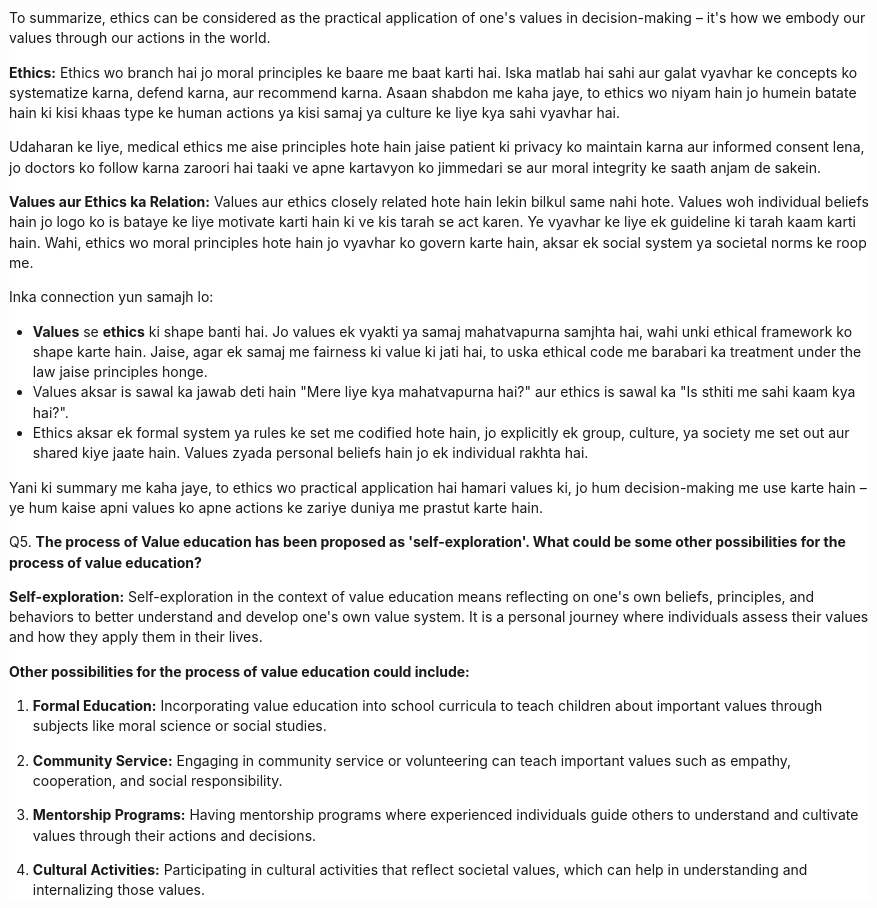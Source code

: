 To summarize, ethics can be considered as the practical application of one's values in decision-making – it's how we embody our values through our actions in the world.


**Ethics:**
Ethics wo branch hai jo moral principles ke baare me baat karti hai. Iska matlab hai sahi aur galat vyavhar ke concepts ko systematize karna, defend karna, aur recommend karna. Asaan shabdon me kaha jaye, to ethics wo niyam hain jo humein batate hain ki kisi khaas type ke human actions ya kisi samaj ya culture ke liye kya sahi vyavhar hai.

Udaharan ke liye, medical ethics me aise principles hote hain jaise patient ki privacy ko maintain karna aur informed consent lena, jo doctors ko follow karna zaroori hai taaki ve apne kartavyon ko jimmedari se aur moral integrity ke saath anjam de sakein.

**Values aur Ethics ka Relation:**
Values aur ethics closely related hote hain lekin bilkul same nahi hote. Values woh individual beliefs hain jo logo ko is bataye ke liye motivate karti hain ki ve kis tarah se act karen. Ye vyavhar ke liye ek guideline ki tarah kaam karti hain. Wahi, ethics wo moral principles hote hain jo vyavhar ko govern karte hain, aksar ek social system ya societal norms ke roop me.

Inka connection yun samajh lo:
- **Values** se **ethics** ki shape banti hai. Jo values ek vyakti ya samaj mahatvapurna samjhta hai, wahi unki ethical framework ko shape karte hain. Jaise, agar ek samaj me fairness ki value ki jati hai, to uska ethical code me barabari ka treatment under the law jaise principles honge.
- Values aksar is sawal ka jawab deti hain "Mere liye kya mahatvapurna hai?" aur ethics is sawal ka "Is sthiti me sahi kaam kya hai?".
- Ethics aksar ek formal system ya rules ke set me codified hote hain, jo explicitly ek group, culture, ya society me set out aur shared kiye jaate hain. Values zyada personal beliefs hain jo ek individual rakhta hai.

Yani ki summary me kaha jaye, to ethics wo practical application hai hamari values ki, jo hum decision-making me use karte hain – ye hum kaise apni values ko apne actions ke zariye duniya me prastut karte hain.

Q5.
**The process of Value education has been proposed as 'self-exploration'. What could be some other possibilities for the process of value education?**

**Self-exploration:**
Self-exploration in the context of value education means reflecting on one's own beliefs, principles, and behaviors to better understand and develop one's own value system. It is a personal journey where individuals assess their values and how they apply them in their lives.

**Other possibilities for the process of value education could include:**

1. **Formal Education:** Incorporating value education into school curricula to teach children about important values through subjects like moral science or social studies.

2. **Community Service:** Engaging in community service or volunteering can teach important values such as empathy, cooperation, and social responsibility.

3. **Mentorship Programs:** Having mentorship programs where experienced individuals guide others to understand and cultivate values through their actions and decisions.

4. **Cultural Activities:** Participating in cultural activities that reflect societal values, which can help in understanding and internalizing those values.
